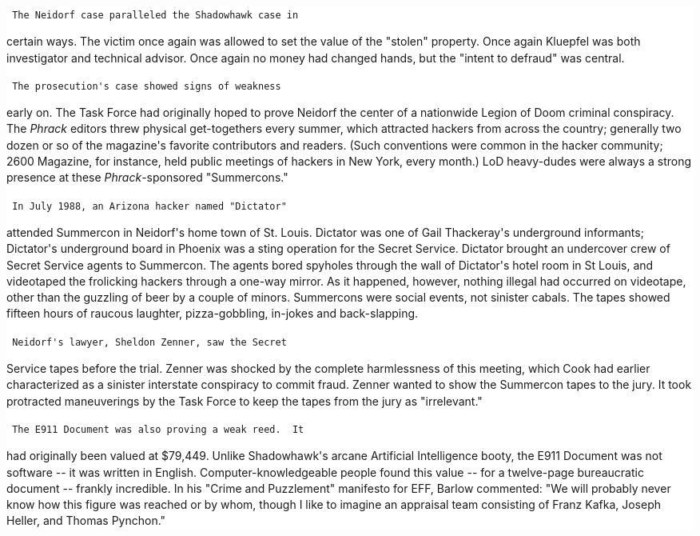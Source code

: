      The Neidorf case paralleled the Shadowhawk case in
certain ways.  The victim once again was allowed to set the
value of the "stolen" property.  Once again Kluepfel was
both investigator and technical advisor.  Once again no
money had changed hands, but the "intent to defraud"
was central.

     The prosecution's case showed signs of weakness
early on.  The Task Force had originally hoped to prove
Neidorf the center of a nationwide Legion of Doom
criminal conspiracy.   The *Phrack* editors threw physical
get-togethers every summer, which attracted hackers
from across the country; generally two dozen or so of the
magazine's favorite contributors and readers.  (Such
conventions were common in the hacker community; 2600
Magazine, for instance, held public meetings of hackers in
New York, every month.)   LoD heavy-dudes were always a
strong presence at these *Phrack*-sponsored
"Summercons."

     In July 1988, an Arizona hacker named "Dictator"
attended Summercon in Neidorf's home town of St. Louis.
Dictator was one of Gail Thackeray's underground
informants; Dictator's underground board in Phoenix was
a sting operation for the Secret Service.   Dictator brought
an undercover crew of Secret Service agents to
Summercon.  The agents bored spyholes through the wall
of Dictator's hotel room in St Louis, and videotaped the
frolicking hackers through a one-way mirror.   As it
happened, however, nothing illegal had occurred on
videotape, other than the guzzling of beer by a couple of
minors.   Summercons were social events, not sinister
cabals.  The tapes showed fifteen hours of raucous
laughter, pizza-gobbling, in-jokes and back-slapping.

     Neidorf's lawyer, Sheldon Zenner, saw the Secret
Service tapes before the trial.  Zenner was shocked by the
complete harmlessness of this meeting, which Cook had
earlier characterized as a sinister interstate conspiracy to
commit fraud.   Zenner wanted to show the Summercon
tapes to the jury.  It took protracted maneuverings by the
Task Force to keep the tapes from the jury as "irrelevant."

     The E911 Document was also proving a weak reed.  It
had originally been valued at $79,449.   Unlike
Shadowhawk's arcane Artificial Intelligence booty, the
E911 Document  was not software -- it was written in
English.  Computer-knowledgeable people found this
value -- for a twelve-page bureaucratic document --
frankly incredible.   In his "Crime and Puzzlement"
manifesto for EFF, Barlow commented:  "We will probably
never know how this figure was reached or by whom,
though I like to imagine an appraisal team consisting of
Franz Kafka, Joseph Heller, and Thomas Pynchon."
